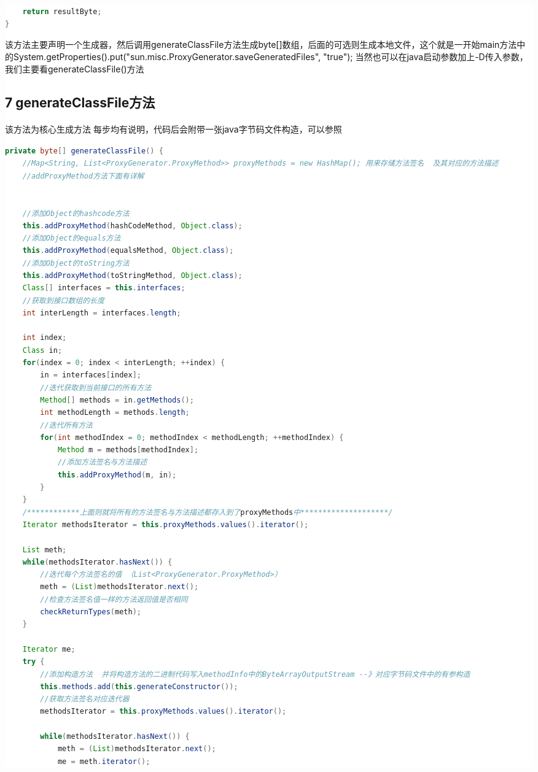 ```java
	return resultByte;
}
```

该方法主要声明一个生成器，然后调用generateClassFile方法生成byte[]数组，后面的可选则生成本地文件，这个就是一开始main方法中的System.getProperties().put("sun.misc.ProxyGenerator.saveGeneratedFiles", "true"); 当然也可以在java启动参数加上-D传入参数，我们主要看generateClassFile()方法

7 generateClassFile方法
------

该方法为核心生成方法  每步均有说明，代码后会附带一张java字节码文件构造，可以参照

```java
private byte[] generateClassFile() {
	//Map<String, List<ProxyGenerator.ProxyMethod>> proxyMethods = new HashMap(); 用来存储方法签名  及其对应的方法描述
	//addProxyMethod方法下面有详解
	
	
	//添加Object的hashcode方法
	this.addProxyMethod(hashCodeMethod, Object.class);
	//添加Object的equals方法
	this.addProxyMethod(equalsMethod, Object.class);
	//添加Object的toString方法
	this.addProxyMethod(toStringMethod, Object.class);
	Class[] interfaces = this.interfaces;
	//获取到接口数组的长度
	int interLength = interfaces.length;

	int index;
	Class in;
	for(index = 0; index < interLength; ++index) {
		in = interfaces[index];
		//迭代获取到当前接口的所有方法
		Method[] methods = in.getMethods();
		int methodLength = methods.length;
		//迭代所有方法
		for(int methodIndex = 0; methodIndex < methodLength; ++methodIndex) {
			Method m = methods[methodIndex];
			//添加方法签名与方法描述
			this.addProxyMethod(m, in);
		}
	}
	/************上面则就将所有的方法签名与方法描述都存入到了proxyMethods中********************/
	Iterator methodsIterator = this.proxyMethods.values().iterator();
	
	List meth;
	while(methodsIterator.hasNext()) {
		//迭代每个方法签名的值 （List<ProxyGenerator.ProxyMethod>）
		meth = (List)methodsIterator.next();
		//检查方法签名值一样的方法返回值是否相同
		checkReturnTypes(meth);
	}
	
	Iterator me;
	try {
		//添加构造方法  并将构造方法的二进制代码写入methodInfo中的ByteArrayOutputStream --》对应字节码文件中的有参构造
		this.methods.add(this.generateConstructor());
		//获取方法签名对应迭代器
		methodsIterator = this.proxyMethods.values().iterator();
		
		while(methodsIterator.hasNext()) {
			meth = (List)methodsIterator.next();
			me = meth.iterator();
```